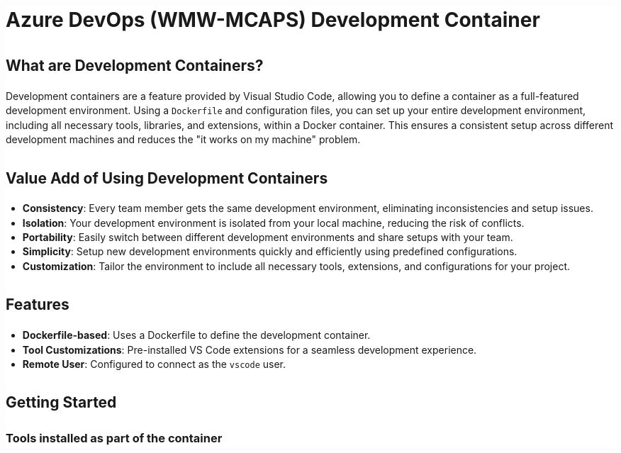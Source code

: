 # Azure DevOps (WMW-MCAPS) Development Container


## What are Development Containers?

Development containers are a feature provided by Visual Studio Code, allowing you to define a container as a full-featured development environment. Using a `Dockerfile` and configuration files, you can set up your entire development environment, including all necessary tools, libraries, and extensions, within a Docker container. This ensures a consistent setup across different development machines and reduces the "it works on my machine" problem.

## Value Add of Using Development Containers

- **Consistency**: Every team member gets the same development environment, eliminating inconsistencies and setup issues.
- **Isolation**: Your development environment is isolated from your local machine, reducing the risk of conflicts.
- **Portability**: Easily switch between different development environments and share setups with your team.
- **Simplicity**: Setup new development environments quickly and efficiently using predefined configurations.
- **Customization**: Tailor the environment to include all necessary tools, extensions, and configurations for your project.

## Features

- **Dockerfile-based**: Uses a Dockerfile to define the development container.
- **Tool Customizations**: Pre-installed VS Code extensions for a seamless development experience.
- **Remote User**: Configured to connect as the `vscode` user.

## Getting Started

### Tools installed as part of the container
